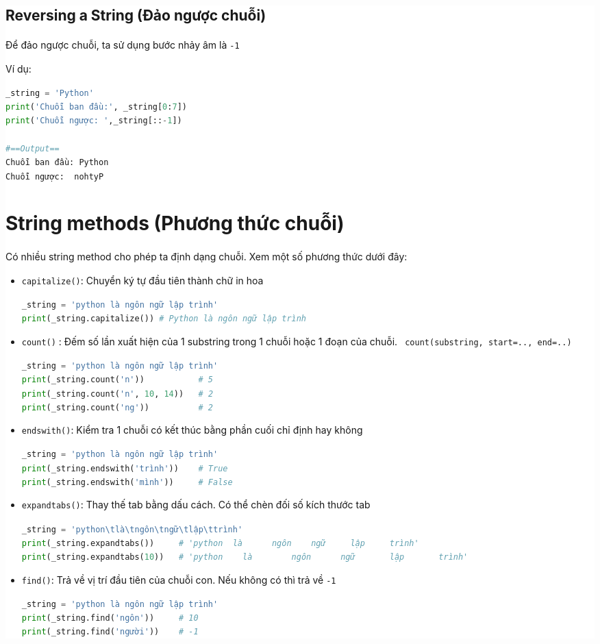 ## Reversing a String (Đảo ngược chuỗi)
Để đảo ngược chuỗi, ta sử dụng bước nhảy âm là `-1`

Ví dụ:
```py
_string = 'Python'
print('Chuỗi ban đầu:', _string[0:7])
print('Chuỗi ngược: ',_string[::-1])

#==Output==
Chuỗi ban đầu: Python
Chuỗi ngược:  nohtyP
```

# String methods (Phương thức chuỗi)
Có nhiều string method cho phép ta định dạng chuỗi. Xem một số phương thức dưới đây:

- `capitalize()`: Chuyển ký tự đầu tiên thành chữ in hoa
    ```py
    _string = 'python là ngôn ngữ lập trình'
    print(_string.capitalize()) # Python là ngôn ngữ lập trình
    ```

- `count()` : Đếm số lần xuất hiện của 1 substring trong 1 chuỗi hoặc 1 đoạn của chuỗi. ` count(substring, start=.., end=..)`
    ```py
    _string = 'python là ngôn ngữ lập trình'
    print(_string.count('n'))           # 5
    print(_string.count('n', 10, 14))   # 2
    print(_string.count('ng'))          # 2
    ```

- `endswith()`: Kiểm tra 1 chuỗi có kết thúc bằng phần cuối chỉ định hay không
    ```py
    _string = 'python là ngôn ngữ lập trình'
    print(_string.endswith('trình'))    # True
    print(_string.endswith('mình'))     # False
    ```

- `expandtabs()`: Thay thế tab bằng dấu cách. Có thể chèn đối số kích thước tab
    ```py
    _string = 'python\tlà\tngôn\tngữ\tlập\ttrình'
    print(_string.expandtabs())     # 'python  là      ngôn    ngữ     lập     trình'
    print(_string.expandtabs(10))   # 'python    là        ngôn      ngữ       lập       trình'
    ```

- `find()`: Trả về vị trí đầu tiên của chuỗi con. Nếu không có thì trả về `-1`
    ```py
    _string = 'python là ngôn ngữ lập trình'
    print(_string.find('ngôn'))     # 10
    print(_string.find('người'))    # -1
    ```
